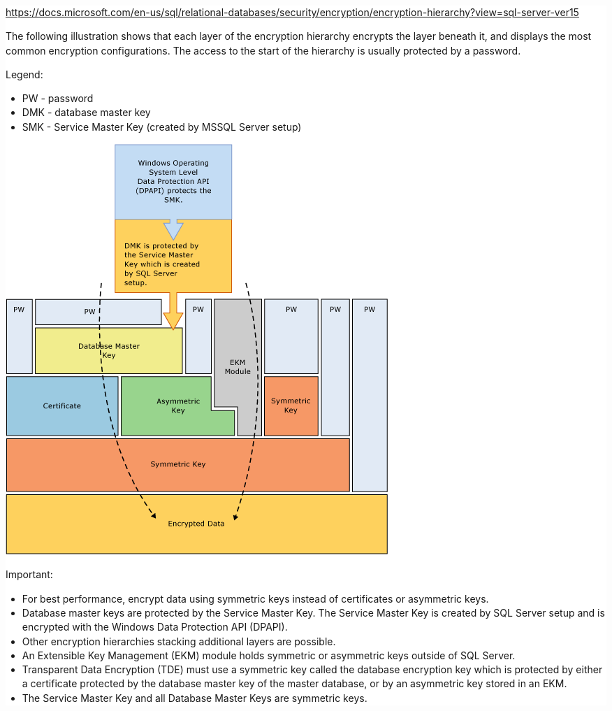 https://docs.microsoft.com/en-us/sql/relational-databases/security/encryption/encryption-hierarchy?view=sql-server-ver15

The following illustration shows that each layer of the encryption
hierarchy encrypts the layer beneath it, and displays the most common
encryption configurations. The access to the start of the hierarchy is
usually protected by a password.

Legend:
- PW - password
- DMK - database master key
- SMK - Service Master Key (created by MSSQL Server setup)

![Encryption Hierarchy](images/MSSQL_Encryption_Hierarchy.gif)

Important:

- For best performance, encrypt data using symmetric keys instead of
  certificates or asymmetric keys.
- Database master keys are protected by the Service Master Key. The
  Service Master Key is created by SQL Server setup and is encrypted
  with the Windows Data Protection API (DPAPI).
- Other encryption hierarchies stacking additional layers are
  possible.
- An Extensible Key Management (EKM) module holds symmetric or
  asymmetric keys outside of SQL Server.
- Transparent Data Encryption (TDE) must use a symmetric key called
  the database encryption key which is protected by either a
  certificate protected by the database master key of the master
  database, or by an asymmetric key stored in an EKM.
- The Service Master Key and all Database Master Keys are symmetric
  keys.
